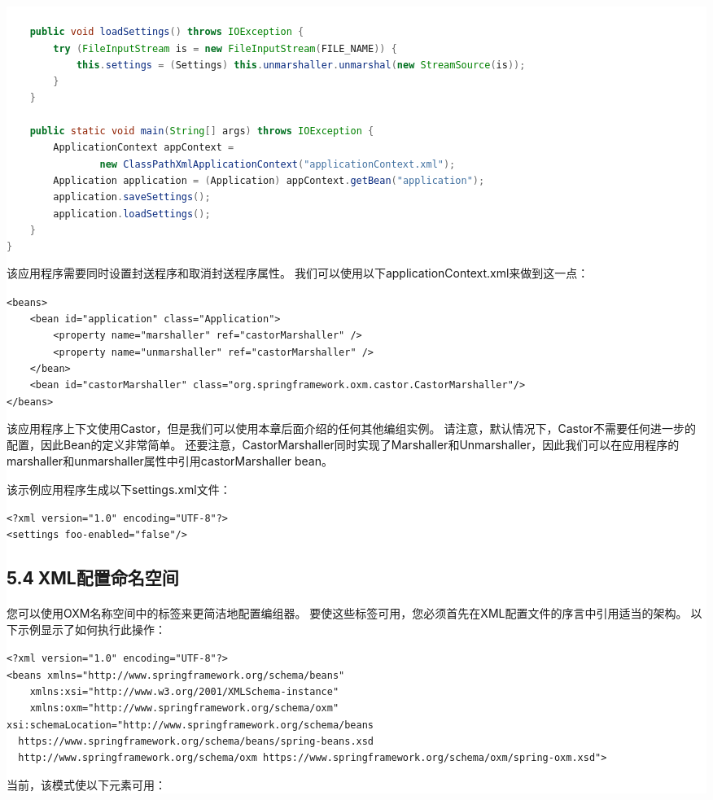 ```java

    public void loadSettings() throws IOException {
        try (FileInputStream is = new FileInputStream(FILE_NAME)) {
            this.settings = (Settings) this.unmarshaller.unmarshal(new StreamSource(is));
        }
    }

    public static void main(String[] args) throws IOException {
        ApplicationContext appContext =
                new ClassPathXmlApplicationContext("applicationContext.xml");
        Application application = (Application) appContext.getBean("application");
        application.saveSettings();
        application.loadSettings();
    }
}
```

该应用程序需要同时设置封送程序和取消封送程序属性。 我们可以使用以下applicationContext.xml来做到这一点：

```markup
<beans>
    <bean id="application" class="Application">
        <property name="marshaller" ref="castorMarshaller" />
        <property name="unmarshaller" ref="castorMarshaller" />
    </bean>
    <bean id="castorMarshaller" class="org.springframework.oxm.castor.CastorMarshaller"/>
</beans>
```

该应用程序上下文使用Castor，但是我们可以使用本章后面介绍的任何其他编组实例。 请注意，默认情况下，Castor不需要任何进一步的配置，因此Bean的定义非常简单。 还要注意，CastorMarshaller同时实现了Marshaller和Unmarshaller，因此我们可以在应用程序的marshaller和unmarshaller属性中引用castorMarshaller bean。

该示例应用程序生成以下settings.xml文件：

```markup
<?xml version="1.0" encoding="UTF-8"?>
<settings foo-enabled="false"/>
```

## 5.4 XML配置命名空间

您可以使用OXM名称空间中的标签来更简洁地配置编组器。 要使这些标签可用，您必须首先在XML配置文件的序言中引用适当的架构。 以下示例显示了如何执行此操作：

```markup
<?xml version="1.0" encoding="UTF-8"?>
<beans xmlns="http://www.springframework.org/schema/beans"
    xmlns:xsi="http://www.w3.org/2001/XMLSchema-instance"
    xmlns:oxm="http://www.springframework.org/schema/oxm" 
xsi:schemaLocation="http://www.springframework.org/schema/beans
  https://www.springframework.org/schema/beans/spring-beans.xsd
  http://www.springframework.org/schema/oxm https://www.springframework.org/schema/oxm/spring-oxm.xsd">
```

当前，该模式使以下元素可用：
